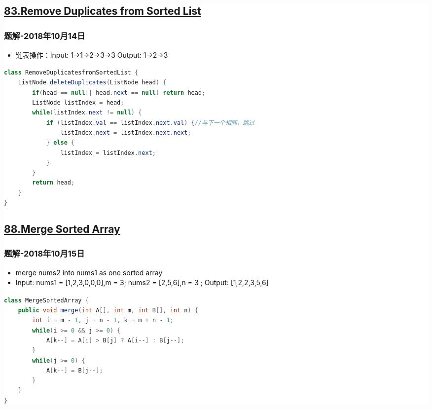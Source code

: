 ## [83.Remove Duplicates from Sorted List](https://leetcode.com/problems/remove-duplicates-from-sorted-list/description/)

### 题解-2018年10月14日

-   链表操作：Input: 1->1->2->3->3  Output: 1->2->3

```Java
class RemoveDuplicatesfromSortedList {
    ListNode deleteDuplicates(ListNode head) {
        if(head == null|| head.next == null) return head;
        ListNode listIndex = head;
        while(listIndex.next != null) {
            if (listIndex.val == listIndex.next.val) {//与下一个相同，跳过
                listIndex.next = listIndex.next.next;
            } else {
                listIndex = listIndex.next;
            }
        }
        return head;
    }
}
```

## [88.Merge Sorted Array](https://leetcode.com/problems/merge-sorted-array/description/)

### 题解-2018年10月15日

-   merge nums2 into nums1 as one sorted array
-   Input: nums1 = [1,2,3,0,0,0],m = 3;  nums2 = [2,5,6],n = 3 ; Output: [1,2,2,3,5,6]

```Java
class MergeSortedArray {
    public void merge(int A[], int m, int B[], int n) {
        int i = m - 1, j = n - 1, k = m + n - 1;
        while(i >= 0 && j >= 0) {
            A[k--] = A[i] > B[j] ? A[i--] : B[j--];
        }
        while(j >= 0) {
            A[k--] = B[j--];
        }
    }
}
```
